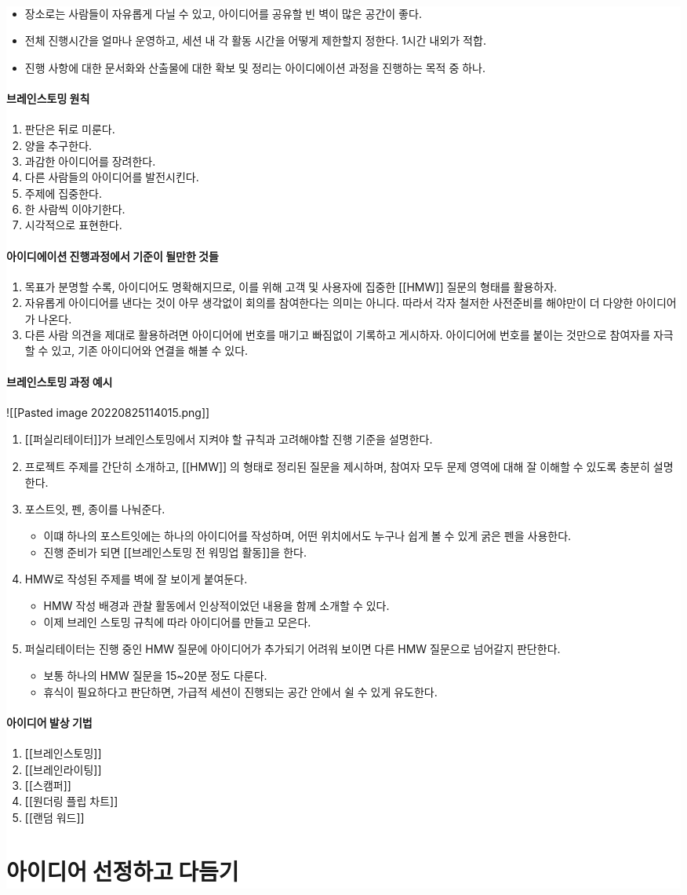 - 장소로는 사람들이 자유롭게 다닐 수 있고, 아이디어를 공유할 빈 벽이 많은 공간이 좋다. 

- 전체 진행시간을 얼마나 운영하고, 세션 내 각 활동 시간을 어떻게 제한할지 정한다. 1시간 내외가 적합. 

- 진행 사항에 대한 문서화와 산출물에 대한 확보 및 정리는 아이디에이션 과정을 진행하는 목적 중 하나. 



#### 브레인스토밍 원칙
1. 판단은 뒤로 미룬다. 
2. 양을 추구한다. 
3. 과감한 아이디어를 장려한다. 
4. 다른 사람들의 아이디어를 발전시킨다. 
5. 주제에 집중한다. 
6. 한 사람씩 이야기한다. 
7. 시각적으로 표현한다. 




#### 아이디에이션 진행과정에서 기준이 될만한 것들
1. 목표가 분명할 수록, 아이디어도 명확해지므로, 이를 위해 고객 및 사용자에 집중한 [[HMW]] 질문의 형태를 활용하자. 
2. 자유롭게 아이디어를 낸다는 것이 아무 생각없이 회의를 참여한다는 의미는 아니다. 따라서 각자 철저한 사전준비를 해야만이 더 다양한 아이디어가 나온다. 
3. 다른 사람 의견을 제대로 활용하려면 아이디어에 번호를 매기고 빠짐없이 기록하고 게시하자. 아이디어에 번호를 붙이는 것만으로 참여자를 자극할 수 있고, 기존 아이디어와 연결을 해볼 수 있다. 



#### 브레인스토밍 과정 예시
![[Pasted image 20220825114015.png]]

1. [[퍼실리테이터]]가 브레인스토밍에서 지켜야 할 규칙과 고려해야할 진행 기준을 설명한다. 
2. 프로젝트 주제를 간단히 소개하고, [[HMW]] 의 형태로 정리된 질문을 제시하며, 참여자 모두 문제 영역에 대해 잘 이해할 수 있도록 충분히 설명한다. 
3. 포스트잇, 펜, 종이를 나눠준다. 
	-  이떄 하나의 포스트잇에는 하나의 아이디어를 작성하며, 어떤 위치에서도 누구나 쉽게 볼 수 있게 굵은 펜을 사용한다.
	- 진행 준비가 되면 [[브레인스토밍 전 워밍업 활동]]을 한다. 

 4. HMW로 작성된 주제를 벽에 잘 보이게 붙여둔다. 
	 - HMW 작성 배경과 관찰 활동에서 인상적이었던 내용을 함께 소개할 수 있다. 
	 - 이제 브레인 스토밍 규칙에 따라 아이디어를 만들고 모은다. 

5. 퍼실리테이터는 진행 중인 HMW 질문에 아이디어가 추가되기 어려워 보이면 다른 HMW 질문으로 넘어갈지 판단한다. 
	- 보통 하나의 HMW 질문을 15~20분 정도 다룬다. 
	- 휴식이 필요하다고 판단하면, 가급적 세션이 진행되는 공간 안에서 쉴 수 있게 유도한다. 



#### 아이디어 발상 기법
1. [[브레인스토밍]] 
2. [[브레인라이팅]]
3. [[스캠퍼]]
4. [[원더링 플립 차트]]
5. [[랜덤 워드]]



# 아이디어 선정하고 다듬기
